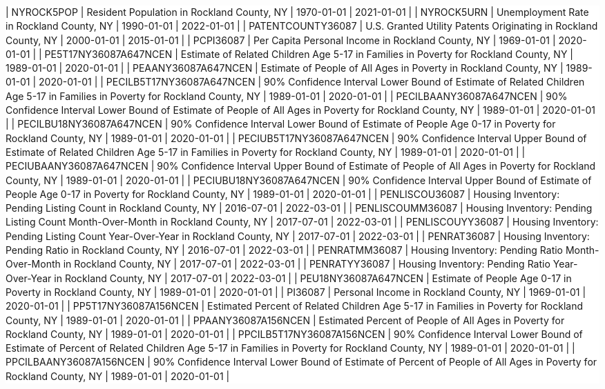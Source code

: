 | NYROCK5POP                | Resident Population in Rockland County, NY                                                                                                                                   | 1970-01-01          | 2021-01-01        |
| NYROCK5URN                | Unemployment Rate in Rockland County, NY                                                                                                                                     | 1990-01-01          | 2022-01-01        |
| PATENTCOUNTY36087         | U.S. Granted Utility Patents Originating in Rockland County, NY                                                                                                              | 2000-01-01          | 2015-01-01        |
| PCPI36087                 | Per Capita Personal Income in Rockland County, NY                                                                                                                            | 1969-01-01          | 2020-01-01        |
| PE5T17NY36087A647NCEN     | Estimate of Related Children Age 5-17 in Families in Poverty for Rockland County, NY                                                                                         | 1989-01-01          | 2020-01-01        |
| PEAANY36087A647NCEN       | Estimate of People of All Ages in Poverty in Rockland County, NY                                                                                                             | 1989-01-01          | 2020-01-01        |
| PECILB5T17NY36087A647NCEN | 90% Confidence Interval Lower Bound of Estimate of Related Children Age 5-17 in Families in Poverty for Rockland County, NY                                                  | 1989-01-01          | 2020-01-01        |
| PECILBAANY36087A647NCEN   | 90% Confidence Interval Lower Bound of Estimate of People of All Ages in Poverty for Rockland County, NY                                                                     | 1989-01-01          | 2020-01-01        |
| PECILBU18NY36087A647NCEN  | 90% Confidence Interval Lower Bound of Estimate of People Age 0-17 in Poverty for Rockland County, NY                                                                        | 1989-01-01          | 2020-01-01        |
| PECIUB5T17NY36087A647NCEN | 90% Confidence Interval Upper Bound of Estimate of Related Children Age 5-17 in Families in Poverty for Rockland County, NY                                                  | 1989-01-01          | 2020-01-01        |
| PECIUBAANY36087A647NCEN   | 90% Confidence Interval Upper Bound of Estimate of People of All Ages in Poverty for Rockland County, NY                                                                     | 1989-01-01          | 2020-01-01        |
| PECIUBU18NY36087A647NCEN  | 90% Confidence Interval Upper Bound of Estimate of People Age 0-17 in Poverty for Rockland County, NY                                                                        | 1989-01-01          | 2020-01-01        |
| PENLISCOU36087            | Housing Inventory: Pending Listing Count in Rockland County, NY                                                                                                              | 2016-07-01          | 2022-03-01        |
| PENLISCOUMM36087          | Housing Inventory: Pending Listing Count Month-Over-Month in Rockland County, NY                                                                                             | 2017-07-01          | 2022-03-01        |
| PENLISCOUYY36087          | Housing Inventory: Pending Listing Count Year-Over-Year in Rockland County, NY                                                                                               | 2017-07-01          | 2022-03-01        |
| PENRAT36087               | Housing Inventory: Pending Ratio in Rockland County, NY                                                                                                                      | 2016-07-01          | 2022-03-01        |
| PENRATMM36087             | Housing Inventory: Pending Ratio Month-Over-Month in Rockland County, NY                                                                                                     | 2017-07-01          | 2022-03-01        |
| PENRATYY36087             | Housing Inventory: Pending Ratio Year-Over-Year in Rockland County, NY                                                                                                       | 2017-07-01          | 2022-03-01        |
| PEU18NY36087A647NCEN      | Estimate of People Age 0-17 in Poverty in Rockland County, NY                                                                                                                | 1989-01-01          | 2020-01-01        |
| PI36087                   | Personal Income in Rockland County, NY                                                                                                                                       | 1969-01-01          | 2020-01-01        |
| PP5T17NY36087A156NCEN     | Estimated Percent of Related Children Age 5-17 in Families in Poverty for Rockland County, NY                                                                                | 1989-01-01          | 2020-01-01        |
| PPAANY36087A156NCEN       | Estimated Percent of People of All Ages in Poverty for Rockland County, NY                                                                                                   | 1989-01-01          | 2020-01-01        |
| PPCILB5T17NY36087A156NCEN | 90% Confidence Interval Lower Bound of Estimate of Percent of Related Children Age 5-17 in Families in Poverty for Rockland County, NY                                       | 1989-01-01          | 2020-01-01        |
| PPCILBAANY36087A156NCEN   | 90% Confidence Interval Lower Bound of Estimate of Percent of People of All Ages in Poverty for Rockland County, NY                                                          | 1989-01-01          | 2020-01-01        |